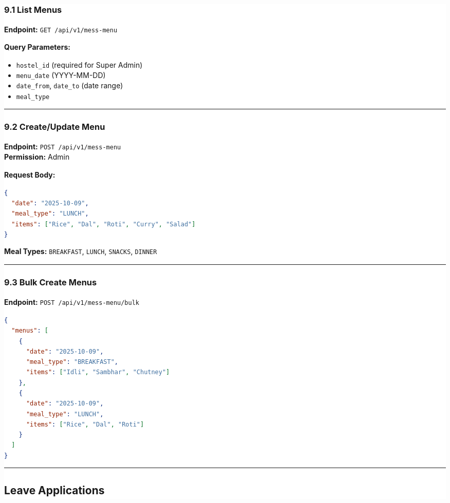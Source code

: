 ### 9.1 List Menus

**Endpoint:** `GET /api/v1/mess-menu`

**Query Parameters:**
- `hostel_id` (required for Super Admin)
- `menu_date` (YYYY-MM-DD)
- `date_from`, `date_to` (date range)
- `meal_type`

---

### 9.2 Create/Update Menu

**Endpoint:** `POST /api/v1/mess-menu`  
**Permission:** Admin

**Request Body:**
```json
{
  "date": "2025-10-09",
  "meal_type": "LUNCH",
  "items": ["Rice", "Dal", "Roti", "Curry", "Salad"]
}
```

**Meal Types:** `BREAKFAST`, `LUNCH`, `SNACKS`, `DINNER`

---

### 9.3 Bulk Create Menus

**Endpoint:** `POST /api/v1/mess-menu/bulk`

```json
{
  "menus": [
    {
      "date": "2025-10-09",
      "meal_type": "BREAKFAST",
      "items": ["Idli", "Sambhar", "Chutney"]
    },
    {
      "date": "2025-10-09",
      "meal_type": "LUNCH",
      "items": ["Rice", "Dal", "Roti"]
    }
  ]
}
```

---

## Leave Applications
